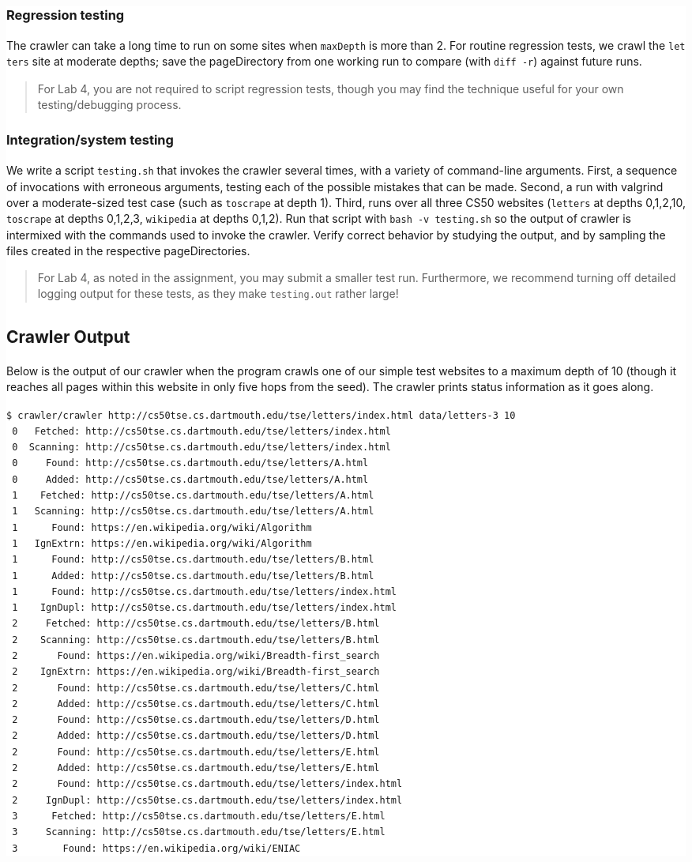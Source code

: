 ### Regression testing

The crawler can take a long time to run on some sites when `maxDepth` is more than 2.
For routine regression tests, we crawl the `letters` site at moderate depths; save the pageDirectory from one working run to compare (with `diff -r`) against future runs.

> For Lab 4, you are not required to script regression tests, though you may find the technique useful for your own testing/debugging process.

### Integration/system testing

We write a script `testing.sh` that invokes the crawler several times, with a variety of command-line arguments.
First, a sequence of invocations with erroneous arguments, testing each of the possible mistakes that can be made.
Second, a run with valgrind over a moderate-sized test case (such as `toscrape` at depth 1).
Third, runs over all three CS50 websites (`letters` at depths 0,1,2,10, `toscrape` at depths 0,1,2,3, `wikipedia` at depths 0,1,2).
Run that script with `bash -v testing.sh` so the output of crawler is intermixed with the commands used to invoke the crawler.
Verify correct behavior by studying the output, and by sampling the files created in the respective pageDirectories.

> For Lab 4, as noted in the assignment, you may submit a smaller test run.
> Furthermore, we recommend turning off detailed logging output for these tests, as they make `testing.out` rather large!


<a id="crawler-output"></a>
## Crawler Output


Below is the output of our crawler when the program crawls one of our simple test websites to a maximum depth of 10 (though it reaches all pages within this website in only five hops from the seed).
The crawler prints status information as it goes along.


```
$ crawler/crawler http://cs50tse.cs.dartmouth.edu/tse/letters/index.html data/letters-3 10
 0   Fetched: http://cs50tse.cs.dartmouth.edu/tse/letters/index.html
 0  Scanning: http://cs50tse.cs.dartmouth.edu/tse/letters/index.html
 0     Found: http://cs50tse.cs.dartmouth.edu/tse/letters/A.html
 0     Added: http://cs50tse.cs.dartmouth.edu/tse/letters/A.html
 1    Fetched: http://cs50tse.cs.dartmouth.edu/tse/letters/A.html
 1   Scanning: http://cs50tse.cs.dartmouth.edu/tse/letters/A.html
 1      Found: https://en.wikipedia.org/wiki/Algorithm
 1   IgnExtrn: https://en.wikipedia.org/wiki/Algorithm
 1      Found: http://cs50tse.cs.dartmouth.edu/tse/letters/B.html
 1      Added: http://cs50tse.cs.dartmouth.edu/tse/letters/B.html
 1      Found: http://cs50tse.cs.dartmouth.edu/tse/letters/index.html
 1    IgnDupl: http://cs50tse.cs.dartmouth.edu/tse/letters/index.html
 2     Fetched: http://cs50tse.cs.dartmouth.edu/tse/letters/B.html
 2    Scanning: http://cs50tse.cs.dartmouth.edu/tse/letters/B.html
 2       Found: https://en.wikipedia.org/wiki/Breadth-first_search
 2    IgnExtrn: https://en.wikipedia.org/wiki/Breadth-first_search
 2       Found: http://cs50tse.cs.dartmouth.edu/tse/letters/C.html
 2       Added: http://cs50tse.cs.dartmouth.edu/tse/letters/C.html
 2       Found: http://cs50tse.cs.dartmouth.edu/tse/letters/D.html
 2       Added: http://cs50tse.cs.dartmouth.edu/tse/letters/D.html
 2       Found: http://cs50tse.cs.dartmouth.edu/tse/letters/E.html
 2       Added: http://cs50tse.cs.dartmouth.edu/tse/letters/E.html
 2       Found: http://cs50tse.cs.dartmouth.edu/tse/letters/index.html
 2     IgnDupl: http://cs50tse.cs.dartmouth.edu/tse/letters/index.html
 3      Fetched: http://cs50tse.cs.dartmouth.edu/tse/letters/E.html
 3     Scanning: http://cs50tse.cs.dartmouth.edu/tse/letters/E.html
 3        Found: https://en.wikipedia.org/wiki/ENIAC
```
